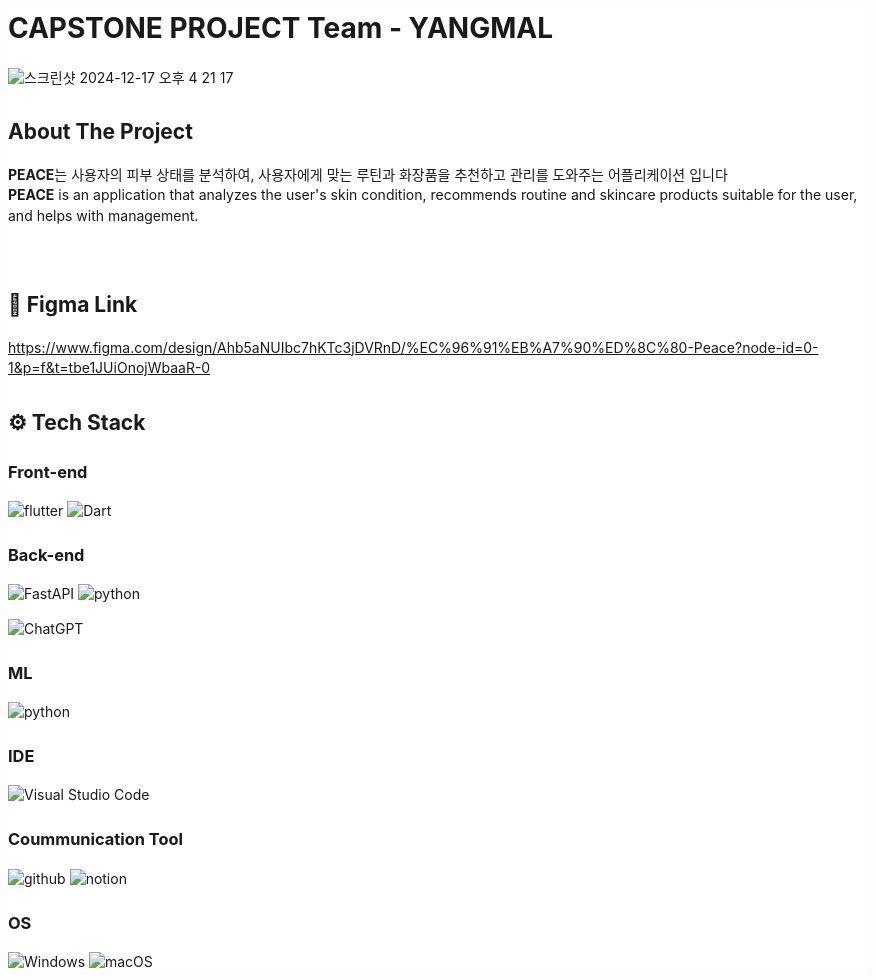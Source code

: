 # CAPSTONE PROJECT Team - YANGMAL
<img width="1419" alt="스크린샷 2024-12-17 오후 4 21 17" src="https://github.com/user-attachments/assets/76103d1e-cf46-4bcc-b756-fe90009b0b21" />

## About The Project
**PEACE**는 사용자의 피부 상태를 분석하여, 사용자에게 맞는 루틴과 화장품을 추천하고 관리를 도와주는 어플리케이션 입니다<br/>
**PEACE** is an application that analyzes the user's skin condition, recommends routine and skincare products suitable for the user, and helps with management.<br/>

<br/>

## 🔗 Figma Link
https://www.figma.com/design/Ahb5aNUIbc7hKTc3jDVRnD/%EC%96%91%EB%A7%90%ED%8C%80-Peace?node-id=0-1&p=f&t=tbe1JUiOnojWbaaR-0

## ⚙️ Tech Stack
### Front-end 

![flutter](https://img.shields.io/badge/Flutter-02569B?style=for-the-badge&logo=flutter&logoColor=white)
![Dart](https://img.shields.io/badge/Dart-0175C2?style=for-the-badge&logo=dart&logoColor=white)

### Back-end

![FastAPI](https://img.shields.io/badge/FastAPI-005571?style=for-the-badge&logo=fastapi)
![python](https://img.shields.io/badge/Python-3776AB?style=for-the-badge&logo=python&logoColor=white)

![ChatGPT](https://img.shields.io/badge/chatGPT-74aa9c?style=for-the-badge&logo=openai&logoColor=white)

### ML

![python](https://img.shields.io/badge/Python-3776AB?style=for-the-badge&logo=python&logoColor=white)

### IDE
![Visual Studio Code](https://img.shields.io/badge/Visual%20Studio%20Code-0078d7.svg?style=for-the-badge&logo=visual-studio-code&logoColor=white)

### Coummunication Tool  
![github](https://img.shields.io/badge/GitHub-100000?style=for-the-badge&logo=github&logoColor=white)
![notion](https://img.shields.io/badge/Notion-000000?style=for-the-badge&logo=notion&logoColor=white)   

### OS
![Windows](https://img.shields.io/badge/Windows-0078D6?style=for-the-badge&logo=windows&logoColor=white)
![macOS](https://img.shields.io/badge/mac%20os-000000?style=for-the-badge&logo=macos&logoColor=F0F0F0)
